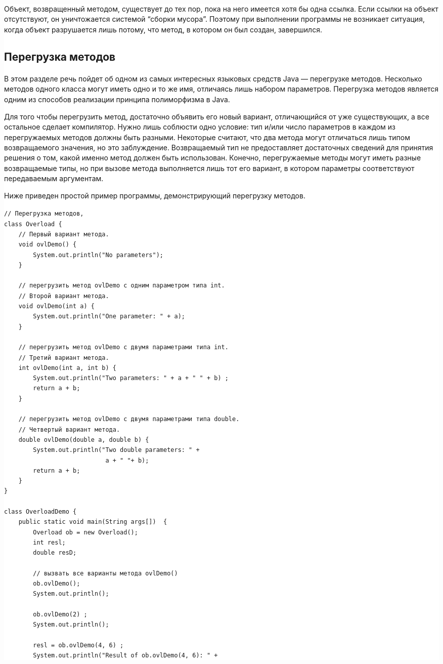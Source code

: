 Объект, возвращенный методом, существует до тех пор, пока на него имеется хотя бы одна ссылка. Если ссылки на объект отсутствуют, он уничтожается системой “сборки мусора”. Поэтому при выполнении программы не возникает ситуация, когда объект разрушается лишь потому, что метод, в котором он был создан, завершился.

## Перегрузка методов
В этом разделе речь пойдет об одном из самых интересных языковых средств Java — перегрузке методов. Несколько методов одного класса могут иметь одно и то же имя, отличаясь лишь набором параметров. Перегрузка методов является одним из способов реализации принципа полиморфизма в Java.

Для того чтобы перегрузить метод, достаточно объявить его новый вариант, отличающийся от уже существующих, а все остальное сделает компилятор. Нужно лишь соблюсти одно условие: тип и/или число параметров в каждом из перегружаемых методов должны быть разными. Некоторые считают, что два метода могут отличаться лишь типом возвращаемого значения, но это заблуждение. Возвращаемый тип не предоставляет достаточных сведений для принятия решения о том, какой именно метод должен быть использован. Конечно, перегружаемые методы могут иметь разные возвращаемые типы, но при вызове метода выполняется лишь тот его вариант, в котором параметры соответствуют передаваемым аргументам.

Ниже приведен простой пример программы, демонстрирующий перегрузку методов.
```
// Перегрузка методов,
class Overload {
    // Первый вариант метода.
    void ovlDemo() {
        System.out.println("No parameters");
    }

    // перегрузить метод ovlDemo с одним параметром типа int.
    // Второй вариант метода.
    void ovlDemo(int а) {
        System.out.println("One parameter: " + a);
    }

    // перегрузить метод ovlDemo с двумя параметрами типа int.
    // Третий вариант метода.
    int ovlDemo(int a, int b) {
        System.out.println("Two parameters: " + a + " " + b) ;
        return a + b;
    }

    // перегрузить метод ovlDemo с двумя параметрами типа double.
    // Четвертый вариант метода.
    double ovlDemo(double a, double b) {
        System.out.println("Two double parameters: " +
                            a + " "+ b);
        return a + b;
    }
}

class OverloadDemo {
    public static void main(String args[])  {
        Overload ob = new Overload();
        int resl;
        double resD;

        // вызвать все варианты метода ovlDemo()
        ob.ovlDemo();
        System.out.println();

        ob.ovlDemo(2) ;
        System.out.println();

        resl = ob.ovlDemo(4, 6) ;
        System.out.println("Result of ob.ovlDemo(4, 6): " +
```